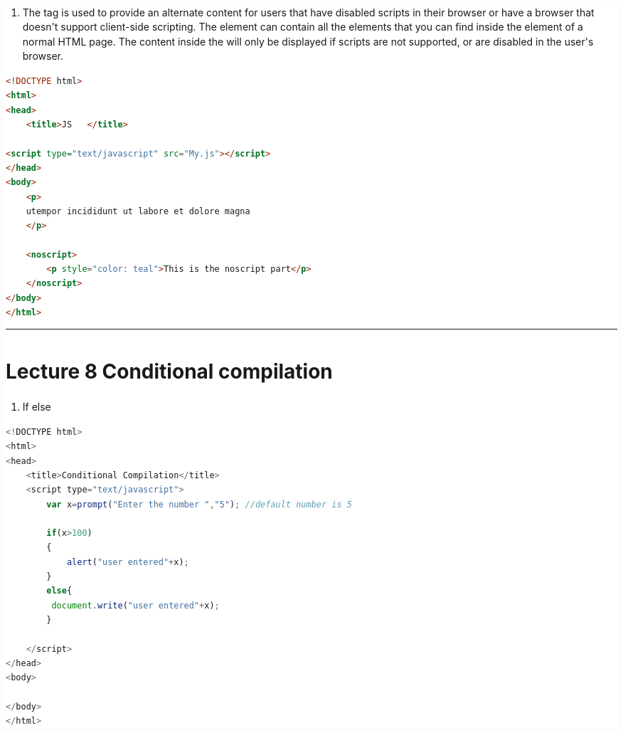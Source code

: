 1. The <noscript></noscript> tag is used to provide an alternate content for users that have disabled scripts in their browser or have a browser that doesn't support client-side scripting.
The <noscript></noscript> element can contain all the elements that you can find inside the <body>
element of a normal HTML page. The content inside the <noscript></noscript> will only be displayed if scripts are not supported, or are disabled in the user's browser.



```html
<!DOCTYPE html>
<html>
<head>
	<title>JS	</title>
	
<script type="text/javascript" src="My.js"></script>
</head>
<body>	
	<p>
	utempor incididunt ut labore et dolore magna 
	</p>

	<noscript>
		<p style="color: teal">This is the noscript part</p>
	</noscript>
</body>
</html>
```

---



# Lecture 8  Conditional compilation


1. If else

```js
<!DOCTYPE html>
<html>
<head>
	<title>Conditional Compilation</title>
	<script type="text/javascript">
		var x=prompt("Enter the number ","5"); //default number is 5

		if(x>100)
		{
			alert("user entered"+x);
		}
		else{
		 document.write("user entered"+x);
		}

	</script>
</head>
<body>

</body>
</html>
```
